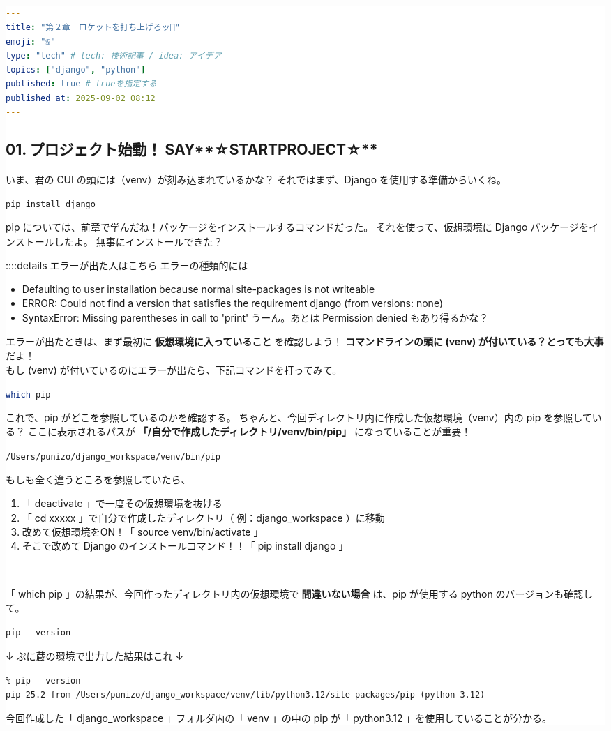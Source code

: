 ```yaml
---
title: "第２章　ロケットを打ち上げろッ🚀"
emoji: "♋️"
type: "tech" # tech: 技術記事 / idea: アイデア
topics: ["django", "python"]
published: true # trueを指定する
published_at: 2025-09-02 08:12
---
```

## 01. プロジェクト始動！ SAY**☆STARTPROJECT☆**
いま、君の CUI の頭には（venv）が刻み込まれているかな？
それではまず、Django を使用する準備からいくね。
```bash
pip install django
```
pip については、前章で学んだね！パッケージをインストールするコマンドだった。
それを使って、仮想環境に Django パッケージをインストールしたよ。
無事にインストールできた？

::::details エラーが出た人はこちら
エラーの種類的には
- Defaulting to user installation because normal site-packages is not writeable
- ERROR: Could not find a version that satisfies the requirement django (from versions: none)
- SyntaxError: Missing parentheses in call to 'print'
うーん。あとは Permission denied もあり得るかな？

エラーが出たときは、まず最初に **仮想環境に入っていること** を確認しよう！
**コマンドラインの頭に (venv) が付いている？とっても大事** だよ！<br>
もし (venv) が付いているのにエラーが出たら、下記コマンドを打ってみて。
```bash
which pip
```
これで、pip がどこを参照しているのかを確認する。
ちゃんと、今回ディレクトリ内に作成した仮想環境（venv）内の pip を参照している？
ここに表示されるパスが **「/自分で作成したディレクトリ/venv/bin/pip」** になっていることが重要！
```
/Users/punizo/django_workspace/venv/bin/pip
```
もしも全く違うところを参照していたら、
1. 「 deactivate 」で一度その仮想環境を抜ける
2. 「 cd xxxxx 」で自分で作成したディレクトリ（ 例：django_workspace ）に移動
3. 改めて仮想環境をON！「 source venv/bin/activate 」
4. そこで改めて Django のインストールコマンド！！「 pip install django 」

<br>

「 which pip 」の結果が、今回作ったディレクトリ内の仮想環境で **間違いない場合** は、pip が使用する python のバージョンも確認して。
```
pip --version
``` 
↓ ぷに蔵の環境で出力した結果はこれ ↓
```
% pip --version
pip 25.2 from /Users/punizo/django_workspace/venv/lib/python3.12/site-packages/pip (python 3.12)
```
今回作成した「 django_workspace 」フォルダ内の「 venv 」の中の pip が「 python3.12 」を使用していることが分かる。
